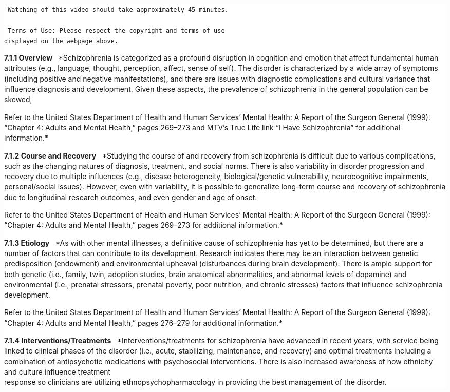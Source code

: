      Watching of this video should take approximately 45 minutes.  
        
     Terms of Use: Please respect the copyright and terms of use
    displayed on the webpage above.

**7.1.1 Overview** <span id="7.1.1"></span> 
*Schizophrenia is categorized as a profound disruption in cognition and
emotion that affect fundamental human attributes (e.g., language,
thought, perception, affect, sense of self). The disorder is
characterized by a wide array of symptoms (including positive and
negative manifestations), and there are issues with diagnostic
complications and cultural variance that influence diagnosis and
development. Given these aspects, the prevalence of schizophrenia in the
general population can be skewed,  
  
 Refer to the United States Department of Health and Human Services’
Mental Health: A Report of the Surgeon General (1999): “Chapter 4:
Adults and Mental Health,” pages 269–273 and MTV’s True Life link “I
Have Schizophrenia” for additional information.*

**7.1.2 Course and Recovery** <span id="7.1.2"></span> 
*Studying the course of and recovery from schizophrenia is difficult due
to various complications, such as the changing natures of diagnosis,
treatment, and social norms. There is also variability in disorder
progression and recovery due to multiple influences (e.g., disease
heterogeneity, biological/genetic vulnerability, neurocognitive
impairments, personal/social issues). However, even with variability, it
is possible to generalize long-term course and recovery of schizophrenia
due to longitudinal research outcomes, and even gender and age of
onset.  
  
 Refer to the United States Department of Health and Human Services’
Mental Health: A Report of the Surgeon General (1999): “Chapter 4:
Adults and Mental Health,” pages 269–273 for additional information.*

**7.1.3 Etiology** <span id="7.1.3"></span> 
*As with other mental illnesses, a definitive cause of schizophrenia has
yet to be determined, but there are a number of factors that can
contribute to its development. Research indicates there may be an
interaction between genetic predisposition (endowment) and environmental
upheaval (disturbances during brain development). There is ample support
for both genetic (i.e., family, twin, adoption studies, brain anatomical
abnormalities, and abnormal levels of dopamine) and environmental (i.e.,
prenatal stressors, prenatal poverty, poor nutrition, and chronic
stresses) factors that influence schizophrenia development.  
  
 Refer to the United States Department of Health and Human Services’
Mental Health: A Report of the Surgeon General (1999): “Chapter 4:
Adults and Mental Health,” pages 276–279 for additional information.*

**7.1.4 Interventions/Treatments** <span id="7.1.4"></span> 
*Interventions/treatments for schizophrenia have advanced in recent
years, with service being linked to clinical phases of the disorder
(i.e., acute, stabilizing, maintenance, and recovery) and optimal
treatments including a combination of antipsychotic medications with
psychosocial interventions. There is also increased awareness of how
ethnicity and culture influence treatment  
 response so clinicians are utilizing ethnopsychopharmacology in
providing the best management of the disorder.  
  